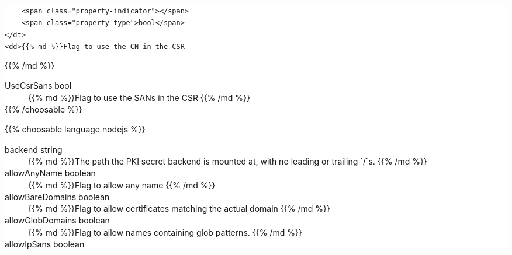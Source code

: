         <span class="property-indicator"></span>
        <span class="property-type">bool</span>
    </dt>
    <dd>{{% md %}}Flag to use the CN in the CSR
{{% /md %}}</dd><dt class="property-optional"
            title="Optional">
        <span id="usecsrsans_go">
<a href="#usecsrsans_go" style="color: inherit; text-decoration: inherit;">Use<wbr>Csr<wbr>Sans</a>
</span>
        <span class="property-indicator"></span>
        <span class="property-type">bool</span>
    </dt>
    <dd>{{% md %}}Flag to use the SANs in the CSR
{{% /md %}}</dd></dl>
{{% /choosable %}}

{{% choosable language nodejs %}}
<dl class="resources-properties"><dt class="property-required"
            title="Required">
        <span id="backend_nodejs">
<a href="#backend_nodejs" style="color: inherit; text-decoration: inherit;">backend</a>
</span>
        <span class="property-indicator"></span>
        <span class="property-type">string</span>
    </dt>
    <dd>{{% md %}}The path the PKI secret backend is mounted at, with no leading or trailing `/`s.
{{% /md %}}</dd><dt class="property-optional"
            title="Optional">
        <span id="allowanyname_nodejs">
<a href="#allowanyname_nodejs" style="color: inherit; text-decoration: inherit;">allow<wbr>Any<wbr>Name</a>
</span>
        <span class="property-indicator"></span>
        <span class="property-type">boolean</span>
    </dt>
    <dd>{{% md %}}Flag to allow any name
{{% /md %}}</dd><dt class="property-optional"
            title="Optional">
        <span id="allowbaredomains_nodejs">
<a href="#allowbaredomains_nodejs" style="color: inherit; text-decoration: inherit;">allow<wbr>Bare<wbr>Domains</a>
</span>
        <span class="property-indicator"></span>
        <span class="property-type">boolean</span>
    </dt>
    <dd>{{% md %}}Flag to allow certificates matching the actual domain
{{% /md %}}</dd><dt class="property-optional"
            title="Optional">
        <span id="allowglobdomains_nodejs">
<a href="#allowglobdomains_nodejs" style="color: inherit; text-decoration: inherit;">allow<wbr>Glob<wbr>Domains</a>
</span>
        <span class="property-indicator"></span>
        <span class="property-type">boolean</span>
    </dt>
    <dd>{{% md %}}Flag to allow names containing glob patterns.
{{% /md %}}</dd><dt class="property-optional"
            title="Optional">
        <span id="allowipsans_nodejs">
<a href="#allowipsans_nodejs" style="color: inherit; text-decoration: inherit;">allow<wbr>Ip<wbr>Sans</a>
</span>
        <span class="property-indicator"></span>
        <span class="property-type">boolean</span>